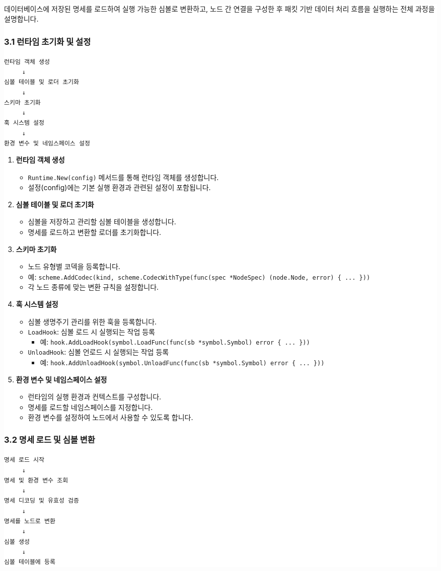 데이터베이스에 저장된 명세를 로드하여 실행 가능한 심볼로 변환하고, 노드 간 연결을 구성한 후 패킷 기반 데이터 처리 흐름을 실행하는 전체 과정을 설명합니다.

### 3.1 런타임 초기화 및 설정

```
런타임 객체 생성
     ↓
심볼 테이블 및 로더 초기화
     ↓
스키마 초기화
     ↓
훅 시스템 설정
     ↓
환경 변수 및 네임스페이스 설정
```

1. **런타임 객체 생성**
   * `Runtime.New(config)` 메서드를 통해 런타임 객체를 생성합니다.
   * 설정(config)에는 기본 실행 환경과 관련된 설정이 포함됩니다.

2. **심볼 테이블 및 로더 초기화**
   * 심볼을 저장하고 관리할 심볼 테이블을 생성합니다.
   * 명세를 로드하고 변환할 로더를 초기화합니다.

3. **스키마 초기화**
   * 노드 유형별 코덱을 등록합니다.
   * 예: `scheme.AddCodec(kind, scheme.CodecWithType(func(spec *NodeSpec) (node.Node, error) { ... }))`
   * 각 노드 종류에 맞는 변환 규칙을 설정합니다.

4. **훅 시스템 설정**
   * 심볼 생명주기 관리를 위한 훅을 등록합니다.
   * `LoadHook`: 심볼 로드 시 실행되는 작업 등록
     * 예: `hook.AddLoadHook(symbol.LoadFunc(func(sb *symbol.Symbol) error { ... }))`
   * `UnloadHook`: 심볼 언로드 시 실행되는 작업 등록
     * 예: `hook.AddUnloadHook(symbol.UnloadFunc(func(sb *symbol.Symbol) error { ... }))`

5. **환경 변수 및 네임스페이스 설정**
   * 런타임의 실행 환경과 컨텍스트를 구성합니다.
   * 명세를 로드할 네임스페이스를 지정합니다.
   * 환경 변수를 설정하여 노드에서 사용할 수 있도록 합니다.

### 3.2 명세 로드 및 심볼 변환

```
명세 로드 시작
     ↓
명세 및 환경 변수 조회
     ↓
명세 디코딩 및 유효성 검증
     ↓
명세를 노드로 변환
     ↓
심볼 생성
     ↓
심볼 테이블에 등록
```
